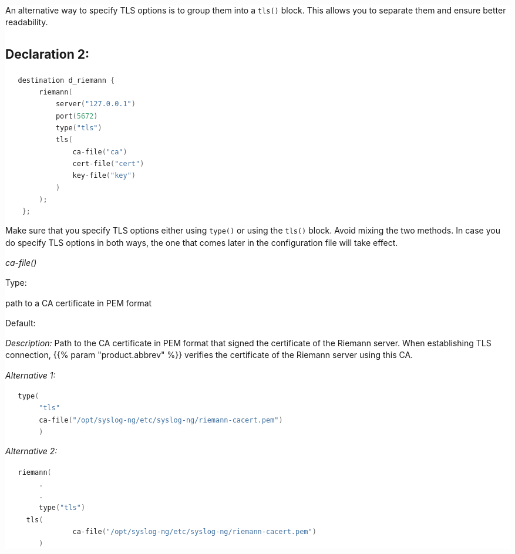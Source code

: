 An alternative way to specify TLS options is to group them into a `tls()` block. This allows you to separate them and ensure better readability.



## Declaration 2:

```c
   destination d_riemann {
        riemann(
            server("127.0.0.1")
            port(5672)
            type("tls")
            tls(
                ca-file("ca")
                cert-file("cert") 
                key-file("key")
            )
        );
    };

```

Make sure that you specify TLS options either using `type()` or using the `tls()` block. Avoid mixing the two methods. In case you do specify TLS options in both ways, the one that comes later in the configuration file will take effect.

*ca-file()*


Type:

path to a CA certificate in PEM format

Default:

*Description:* Path to the CA certificate in PEM format that signed the certificate of the Riemann server. When establishing TLS connection, {{% param "product.abbrev" %}} verifies the certificate of the Riemann server using this CA.

*Alternative 1:*

```c
   type(
        "tls"
        ca-file("/opt/syslog-ng/etc/syslog-ng/riemann-cacert.pem")
        )

```

*Alternative 2:*

```c
   riemann(
        .
        .
        type("tls")
     tls(
                ca-file("/opt/syslog-ng/etc/syslog-ng/riemann-cacert.pem")
        )

```
